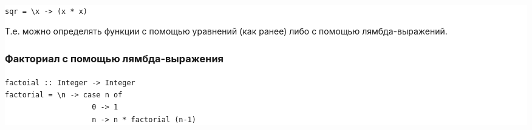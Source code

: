     sqr = \x -> (x * x)

Т.е. можно определять функции с помощью уравнений (как ранее) либо с помощью лямбда-выражений.

### Факториал с помощью лямбда-выражения

    factoial :: Integer -> Integer
    factorial = \n -> case n of
                        0 -> 1
                        n -> n * factorial (n-1)



